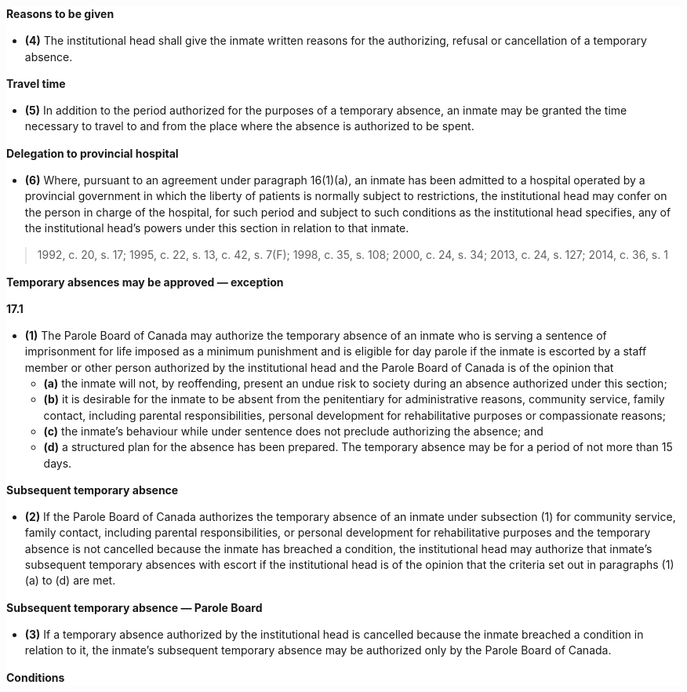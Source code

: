 **Reasons to be given**

- **(4)** The institutional head shall give the inmate written reasons for the authorizing, refusal or cancellation of a temporary absence.

**Travel time**

- **(5)** In addition to the period authorized for the purposes of a temporary absence, an inmate may be granted the time necessary to travel to and from the place where the absence is authorized to be spent.

**Delegation to provincial hospital**

- **(6)** Where, pursuant to an agreement under paragraph 16(1)(a), an inmate has been admitted to a hospital operated by a provincial government in which the liberty of patients is normally subject to restrictions, the institutional head may confer on the person in charge of the hospital, for such period and subject to such conditions as the institutional head specifies, any of the institutional head’s powers under this section in relation to that inmate.
> 1992, c. 20, s. 17; 1995, c. 22, s. 13, c. 42, s. 7(F); 1998, c. 35, s. 108; 2000, c. 24, s. 34; 2013, c. 24, s. 127; 2014, c. 36, s. 1





**Temporary absences may be approved — exception**

**17.1** 

- **(1)** The Parole Board of Canada may authorize the temporary absence of an inmate who is serving a sentence of imprisonment for life imposed as a minimum punishment and is eligible for day parole if the inmate is escorted by a staff member or other person authorized by the institutional head and the Parole Board of Canada is of the opinion that
	- **(a)** the inmate will not, by reoffending, present an undue risk to society during an absence authorized under this section;
	- **(b)** it is desirable for the inmate to be absent from the penitentiary for administrative reasons, community service, family contact, including parental responsibilities, personal development for rehabilitative purposes or compassionate reasons;
	- **(c)** the inmate’s behaviour while under sentence does not preclude authorizing the absence; and
	- **(d)** a structured plan for the absence has been prepared.
The temporary absence may be for a period of not more than 15 days.

**Subsequent temporary absence**

- **(2)** If the Parole Board of Canada authorizes the temporary absence of an inmate under subsection (1) for community service, family contact, including parental responsibilities, or personal development for rehabilitative purposes and the temporary absence is not cancelled because the inmate has breached a condition, the institutional head may authorize that inmate’s subsequent temporary absences with escort if the institutional head is of the opinion that the criteria set out in paragraphs (1)(a) to (d) are met.

**Subsequent temporary absence — Parole Board**

- **(3)** If a temporary absence authorized by the institutional head is cancelled because the inmate breached a condition in relation to it, the inmate’s subsequent temporary absence may be authorized only by the Parole Board of Canada.

**Conditions**
